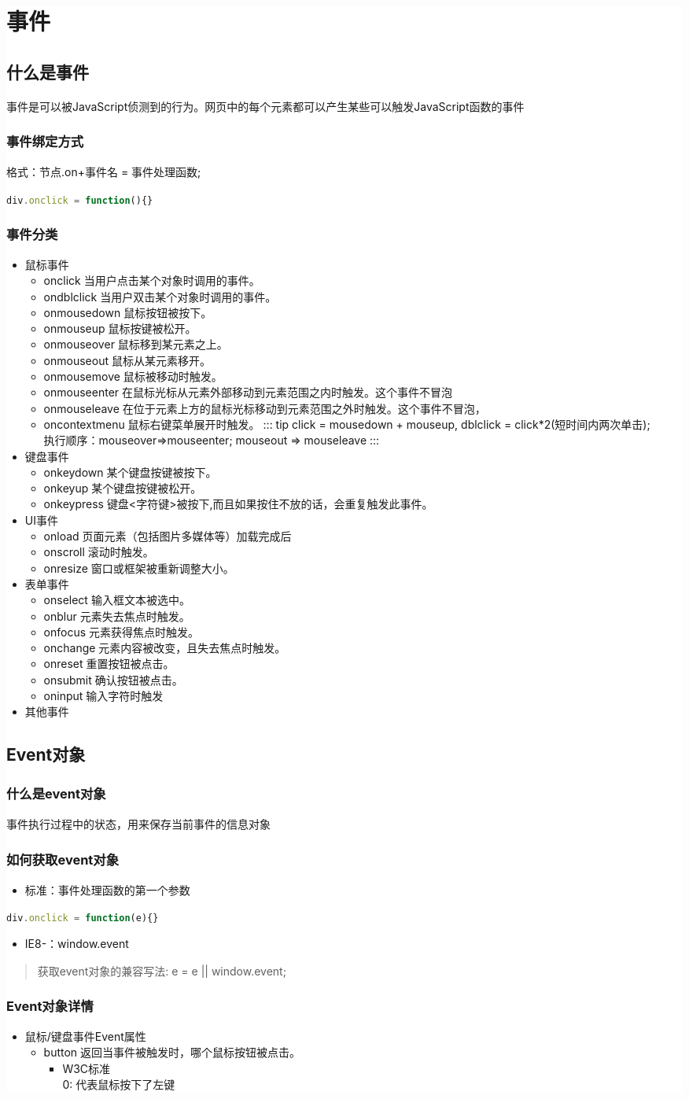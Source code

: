 # 事件

## 什么是事件
事件是可以被JavaScript侦测到的行为。网页中的每个元素都可以产生某些可以触发JavaScript函数的事件
### 事件绑定方式
格式：节点.on+事件名 = 事件处理函数;
```javascript
div.onclick = function(){}
```
### 事件分类
- 鼠标事件
  + onclick 当用户点击某个对象时调用的事件。
  + ondblclick 当用户双击某个对象时调用的事件。
  + onmousedown 鼠标按钮被按下。
  + onmouseup 鼠标按键被松开。
  + onmouseover 鼠标移到某元素之上。
  + onmouseout 鼠标从某元素移开。
  + onmousemove 鼠标被移动时触发。
  + onmouseenter 在鼠标光标从元素外部移动到元素范围之内时触发。这个事件不冒泡
  + onmouseleave 在位于元素上方的鼠标光标移动到元素范围之外时触发。这个事件不冒泡，
  + oncontextmenu 鼠标右键菜单展开时触发。
  ::: tip
  click = mousedown + mouseup, dblclick = click*2(短时间内两次单击); <br />
  执行顺序：mouseover=>mouseenter; mouseout => mouseleave
  :::
- 键盘事件
  + onkeydown 某个键盘按键被按下。
  + onkeyup 某个键盘按键被松开。
  + onkeypress 键盘<字符键>被按下,而且如果按住不放的话，会重复触发此事件。
- UI事件
  + onload 页面元素（包括图片多媒体等）加载完成后
  + onscroll 滚动时触发。
  + onresize 窗口或框架被重新调整大小。
- 表单事件
  + onselect 输入框文本被选中。
  + onblur 元素失去焦点时触发。
  + onfocus 元素获得焦点时触发。
  + onchange 元素内容被改变，且失去焦点时触发。
  + onreset 重置按钮被点击。
  + onsubmit 确认按钮被点击。
  + oninput 输入字符时触发
- 其他事件

## Event对象
### 什么是event对象
事件执行过程中的状态，用来保存当前事件的信息对象
### 如何获取event对象
- 标准：事件处理函数的第一个参数
```javascript
div.onclick = function(e){}
```
- IE8-：window.event
> 获取event对象的兼容写法: e = e || window.event;
### Event对象详情
- 鼠标/键盘事件Event属性
  + button 返回当事件被触发时，哪个鼠标按钮被点击。
    * W3C标准 <br />
      0: 代表鼠标按下了左键